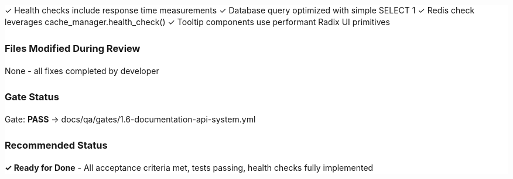 ✓ Health checks include response time measurements
✓ Database query optimized with simple SELECT 1
✓ Redis check leverages cache_manager.health_check()
✓ Tooltip components use performant Radix UI primitives

### Files Modified During Review

None - all fixes completed by developer

### Gate Status

Gate: **PASS** → docs/qa/gates/1.6-documentation-api-system.yml

### Recommended Status

**✓ Ready for Done** - All acceptance criteria met, tests passing, health checks fully implemented
